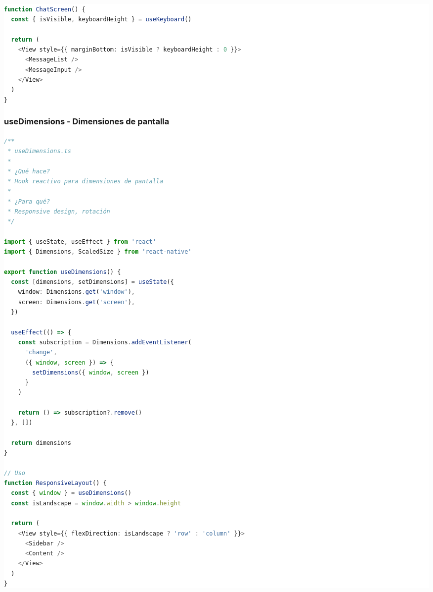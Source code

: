 ```typescript
function ChatScreen() {
  const { isVisible, keyboardHeight } = useKeyboard()

  return (
    <View style={{ marginBottom: isVisible ? keyboardHeight : 0 }}>
      <MessageList />
      <MessageInput />
    </View>
  )
}
```

### useDimensions - Dimensiones de pantalla

```typescript
/**
 * useDimensions.ts
 *
 * ¿Qué hace?
 * Hook reactivo para dimensiones de pantalla
 *
 * ¿Para qué?
 * Responsive design, rotación
 */

import { useState, useEffect } from 'react'
import { Dimensions, ScaledSize } from 'react-native'

export function useDimensions() {
  const [dimensions, setDimensions] = useState({
    window: Dimensions.get('window'),
    screen: Dimensions.get('screen'),
  })

  useEffect(() => {
    const subscription = Dimensions.addEventListener(
      'change',
      ({ window, screen }) => {
        setDimensions({ window, screen })
      }
    )

    return () => subscription?.remove()
  }, [])

  return dimensions
}

// Uso
function ResponsiveLayout() {
  const { window } = useDimensions()
  const isLandscape = window.width > window.height

  return (
    <View style={{ flexDirection: isLandscape ? 'row' : 'column' }}>
      <Sidebar />
      <Content />
    </View>
  )
}
```
